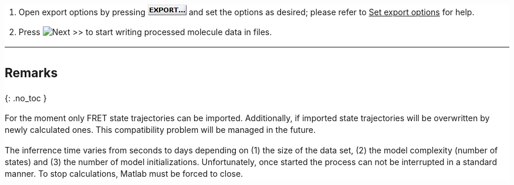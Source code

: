 1. Open export options by pressing 
   ![EXPORT...](../assets/images/gui/TA-but-exportdotdotdot.png "EXPORT...") and set the options as desired; please refer to 
   [Set export options](functionalities/set-export-options.html) for help.  
     
1. Press 
   ![Next >>](../assets/images/gui/TA-but-next-supsup.png "Next >>") to start writing processed molecule data in files. 


---

## Remarks
{: .no_toc }

For the moment only FRET state trajectories can be imported.
Additionally, if  imported state trajectories will be overwritten by newly calculated ones. 
This compatibility problem will be managed in the future.

The inferrence time varies from seconds to days depending on (1) the size of the data set, (2) the model complexity (number of states) and (3) the number of model initializations.
Unfortunately, once started the process can not be interrupted in a standard manner.
To stop calculations, Matlab must be forced to close.

